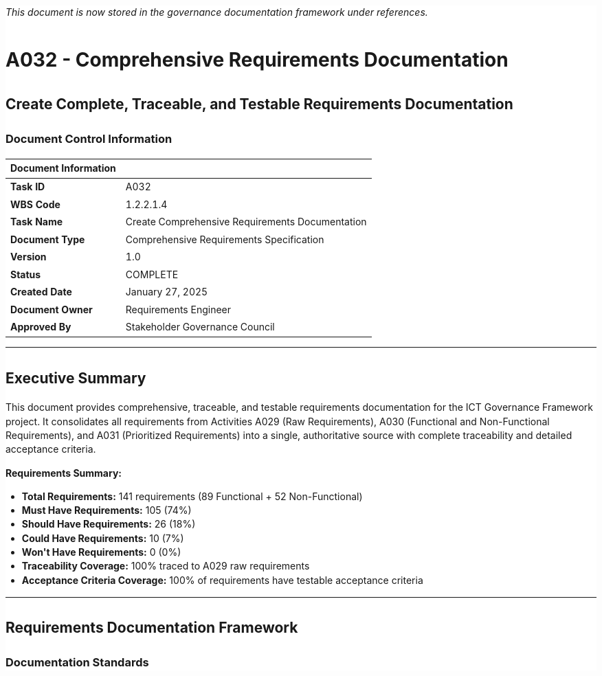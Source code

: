 *This document is now stored in the governance documentation framework under references.*
# A032 - Comprehensive Requirements Documentation
## Create Complete, Traceable, and Testable Requirements Documentation

### Document Control Information

| Document Information |                                  |
|---------------------|----------------------------------|
| **Task ID**         | A032                             |
| **WBS Code**        | 1.2.2.1.4                       |
| **Task Name**       | Create Comprehensive Requirements Documentation |
| **Document Type**   | Comprehensive Requirements Specification |
| **Version**         | 1.0                              |
| **Status**          | COMPLETE                         |
| **Created Date**    | January 27, 2025                 |
| **Document Owner**  | Requirements Engineer            |
| **Approved By**     | Stakeholder Governance Council   |

---

## Executive Summary

This document provides comprehensive, traceable, and testable requirements documentation for the ICT Governance Framework project. It consolidates all requirements from Activities A029 (Raw Requirements), A030 (Functional and Non-Functional Requirements), and A031 (Prioritized Requirements) into a single, authoritative source with complete traceability and detailed acceptance criteria.

**Requirements Summary:**
- **Total Requirements:** 141 requirements (89 Functional + 52 Non-Functional)
- **Must Have Requirements:** 105 (74%)
- **Should Have Requirements:** 26 (18%)
- **Could Have Requirements:** 10 (7%)
- **Won't Have Requirements:** 0 (0%)
- **Traceability Coverage:** 100% traced to A029 raw requirements
- **Acceptance Criteria Coverage:** 100% of requirements have testable acceptance criteria

---

## Requirements Documentation Framework

### Documentation Standards
